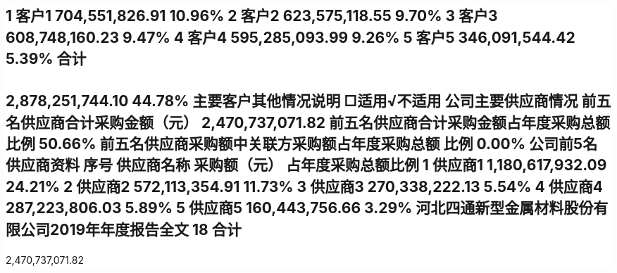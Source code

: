 1
客户1
704,551,826.91
10.96%
2
客户2
623,575,118.55
9.70%
3
客户3
608,748,160.23
9.47%
4
客户4
595,285,093.99
9.26%
5
客户5
346,091,544.42
5.39%
合计
--
2,878,251,744.10
44.78%
主要客户其他情况说明
□适用√不适用
公司主要供应商情况
前五名供应商合计采购金额（元）
2,470,737,071.82
前五名供应商合计采购金额占年度采购总额比例
50.66%
前五名供应商采购额中关联方采购额占年度采购总额
比例
0.00%
公司前5名供应商资料
序号
供应商名称
采购额（元）
占年度采购总额比例
1
供应商1
1,180,617,932.09
24.21%
2
供应商2
572,113,354.91
11.73%
3
供应商3
270,338,222.13
5.54%
4
供应商4
287,223,806.03
5.89%
5
供应商5
160,443,756.66
3.29%
河北四通新型金属材料股份有限公司2019年年度报告全文
18
合计
--
2,470,737,071.82